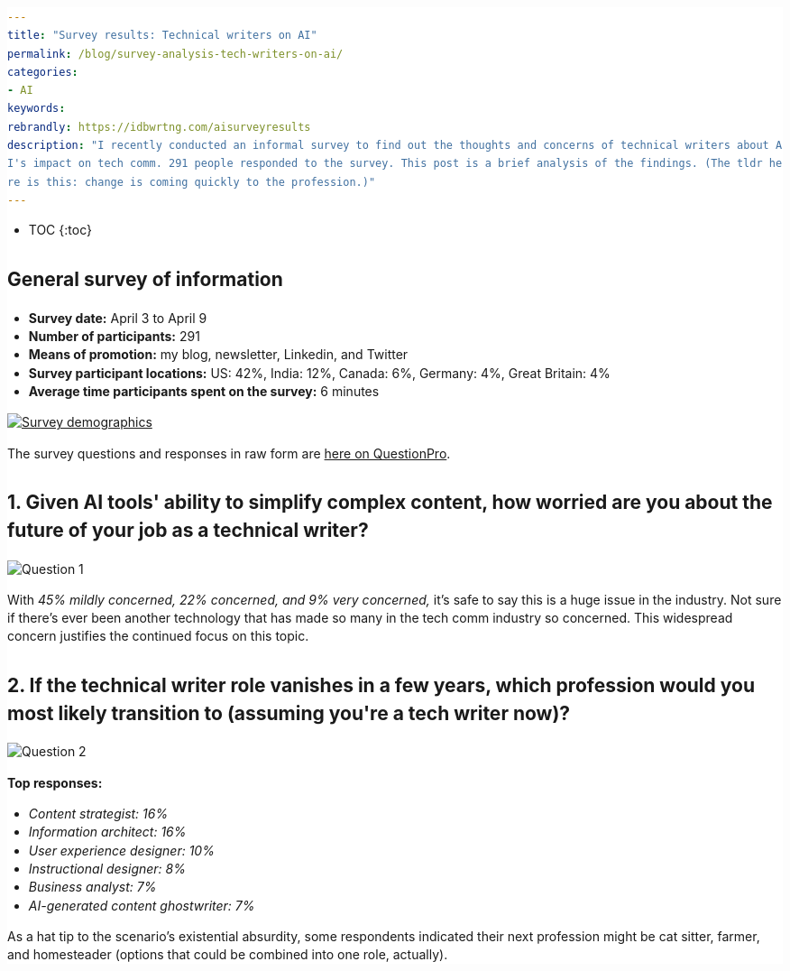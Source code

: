 ```yaml
---
title: "Survey results: Technical writers on AI"
permalink: /blog/survey-analysis-tech-writers-on-ai/
categories:
- AI
keywords:
rebrandly: https://idbwrtng.com/aisurveyresults
description: "I recently conducted an informal survey to find out the thoughts and concerns of technical writers about AI's impact on tech comm. 291 people responded to the survey. This post is a brief analysis of the findings. (The tldr here is this: change is coming quickly to the profession.)"
---
```


* TOC
{:toc}

<h2>General survey of information</h2>

* **Survey date:** April 3 to April 9
* **Number of participants:** 291
* **Means of promotion:** my blog, newsletter, Linkedin, and Twitter
* **Survey participant locations:** US: 42%, India: 12%, Canada: 6%, Germany: 4%, Great Britain: 4%
* **Average time participants spent on the survey:** 6 minutes  

<a href="https://idbwrtng.com/ai-survey-tech-comm-results"><img src="https://s3.us-west-1.wasabisys.com/idbwmedia.com/images/aitechcommsurvey_people2.png" alt="Survey demographics" /></a>

The survey questions and responses in raw form are [here on QuestionPro](https://idbwrtng.com/ai-survey-tech-comm-results).

<h2>1. Given AI tools' ability to simplify complex content, how worried are you about the future of your job as a technical writer?</h2>

<img src="https://s3.us-west-1.wasabisys.com/idbwmedia.com/images/aitechcommsurvey1.png" alt="Question 1" />

With *45% mildly concerned, 22% concerned, and 9% very concerned,* it’s safe to say this is a huge issue in the industry. Not sure if there’s ever been another technology that has made so many in the tech comm industry so concerned. This widespread concern justifies the continued focus on this topic.

<h2>2. If the technical writer role vanishes in a few years, which profession would you most likely transition to (assuming you're a tech writer now)? </h2>

<img src="https://s3.us-west-1.wasabisys.com/idbwmedia.com/images/aitechcommsurvey2.png" alt="Question 2" />

**Top responses:**

* *Content strategist: 16%*
* *Information architect: 16%*
* *User experience designer: 10%*
* *Instructional designer: 8%*
* *Business analyst: 7%*
* *AI-generated content ghostwriter: 7%*

As a hat tip to the scenario’s existential absurdity, some respondents indicated their next profession might be cat sitter, farmer, and homesteader (options that could be combined into one role, actually).
